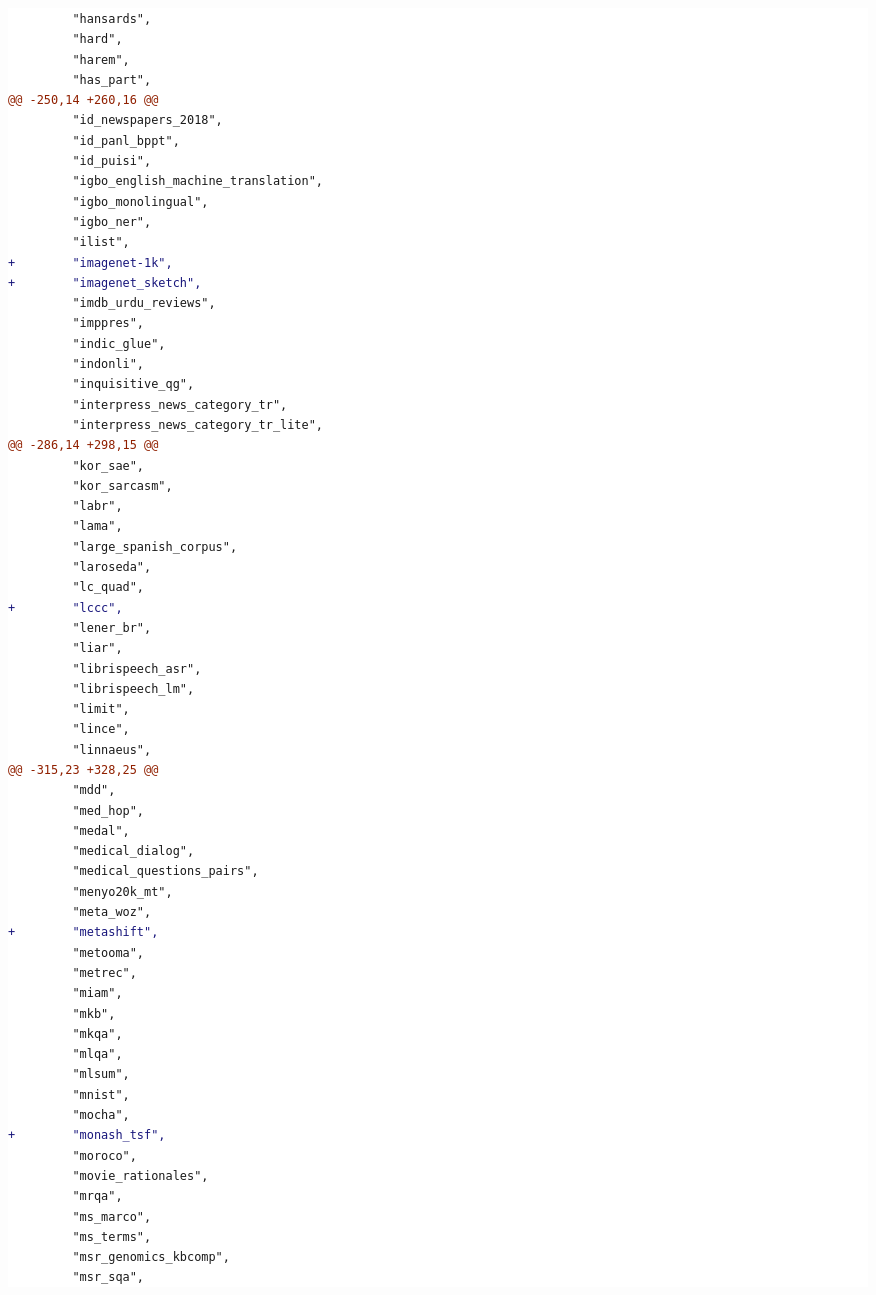 ```diff
         "hansards",
         "hard",
         "harem",
         "has_part",
@@ -250,14 +260,16 @@
         "id_newspapers_2018",
         "id_panl_bppt",
         "id_puisi",
         "igbo_english_machine_translation",
         "igbo_monolingual",
         "igbo_ner",
         "ilist",
+        "imagenet-1k",
+        "imagenet_sketch",
         "imdb_urdu_reviews",
         "imppres",
         "indic_glue",
         "indonli",
         "inquisitive_qg",
         "interpress_news_category_tr",
         "interpress_news_category_tr_lite",
@@ -286,14 +298,15 @@
         "kor_sae",
         "kor_sarcasm",
         "labr",
         "lama",
         "large_spanish_corpus",
         "laroseda",
         "lc_quad",
+        "lccc",
         "lener_br",
         "liar",
         "librispeech_asr",
         "librispeech_lm",
         "limit",
         "lince",
         "linnaeus",
@@ -315,23 +328,25 @@
         "mdd",
         "med_hop",
         "medal",
         "medical_dialog",
         "medical_questions_pairs",
         "menyo20k_mt",
         "meta_woz",
+        "metashift",
         "metooma",
         "metrec",
         "miam",
         "mkb",
         "mkqa",
         "mlqa",
         "mlsum",
         "mnist",
         "mocha",
+        "monash_tsf",
         "moroco",
         "movie_rationales",
         "mrqa",
         "ms_marco",
         "ms_terms",
         "msr_genomics_kbcomp",
         "msr_sqa",
```
